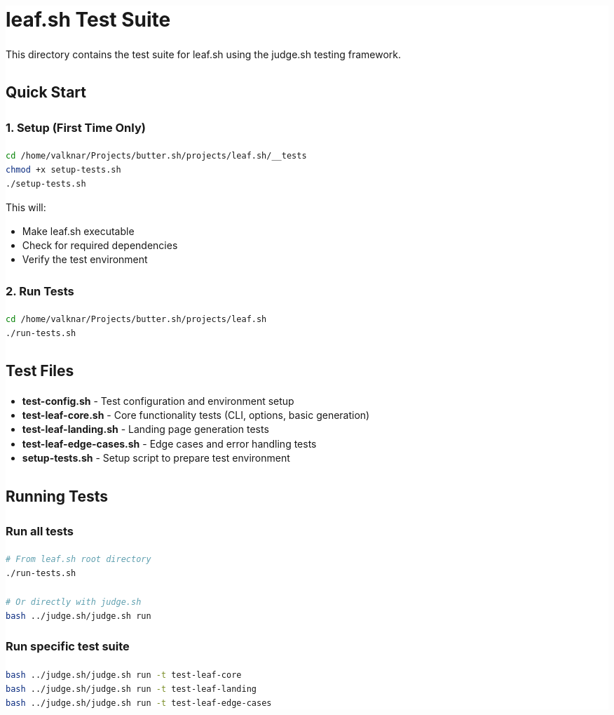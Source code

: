 # leaf.sh Test Suite

This directory contains the test suite for leaf.sh using the judge.sh testing framework.

## Quick Start

### 1. Setup (First Time Only)
```bash
cd /home/valknar/Projects/butter.sh/projects/leaf.sh/__tests
chmod +x setup-tests.sh
./setup-tests.sh
```

This will:
- Make leaf.sh executable
- Check for required dependencies
- Verify the test environment

### 2. Run Tests
```bash
cd /home/valknar/Projects/butter.sh/projects/leaf.sh
./run-tests.sh
```

## Test Files

- **test-config.sh** - Test configuration and environment setup
- **test-leaf-core.sh** - Core functionality tests (CLI, options, basic generation)
- **test-leaf-landing.sh** - Landing page generation tests
- **test-leaf-edge-cases.sh** - Edge cases and error handling tests
- **setup-tests.sh** - Setup script to prepare test environment

## Running Tests

### Run all tests
```bash
# From leaf.sh root directory
./run-tests.sh

# Or directly with judge.sh
bash ../judge.sh/judge.sh run
```

### Run specific test suite
```bash
bash ../judge.sh/judge.sh run -t test-leaf-core
bash ../judge.sh/judge.sh run -t test-leaf-landing
bash ../judge.sh/judge.sh run -t test-leaf-edge-cases
```
